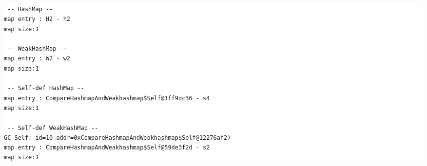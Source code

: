
```
 -- HashMap --
map entry : H2 - h2
map size:1

 -- WeakHashMap --
map entry : W2 - w2
map size:1

 -- Self-def HashMap --
map entry : CompareHashmapAndWeakhashmap$Self@1ff9dc36 - s4
map size:1

 -- Self-def WeakHashMap --
GC Self: id=10 addr=0xCompareHashmapAndWeakhashmap$Self@12276af2)
map entry : CompareHashmapAndWeakhashmap$Self@59de3f2d - s2
map size:1
```


